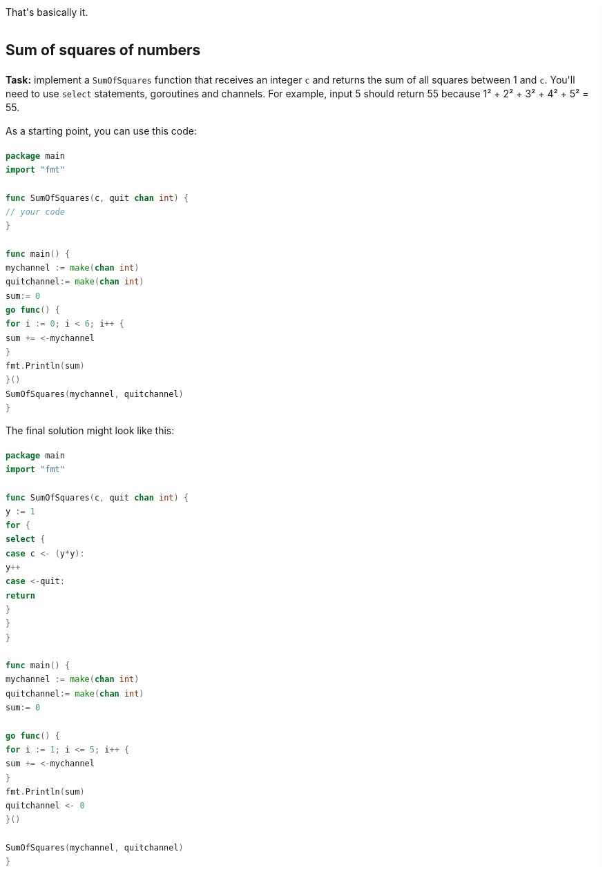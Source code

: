 That's basically it.

## Sum of squares of numbers
**Task:** implement a `SumOfSquares` function that receives an integer `c` and returns the sum of all squares between 1 and `c`. You'll need to use `select` statements, goroutines and channels. For example, input 5 should return 55 because 1² + 2² + 3² + 4² + 5² = 55.

As a starting point, you can use this code:

```go
package main
import "fmt"

func SumOfSquares(c, quit chan int) {
// your code
}

func main() {
mychannel := make(chan int)
quitchannel:= make(chan int)
sum:= 0
go func() {
for i := 0; i < 6; i++ {
sum += <-mychannel
}
fmt.Println(sum)
}()
SumOfSquares(mychannel, quitchannel)
}
```

The final solution might look like this:

```go
package main
import "fmt"

func SumOfSquares(c, quit chan int) {
y := 1
for {
select {
case c <- (y*y):
y++
case <-quit:
return
}
}
}

func main() {
mychannel := make(chan int)
quitchannel:= make(chan int)
sum:= 0

go func() {
for i := 1; i <= 5; i++ {
sum += <-mychannel
}
fmt.Println(sum)
quitchannel <- 0
}()

SumOfSquares(mychannel, quitchannel)
}
```
